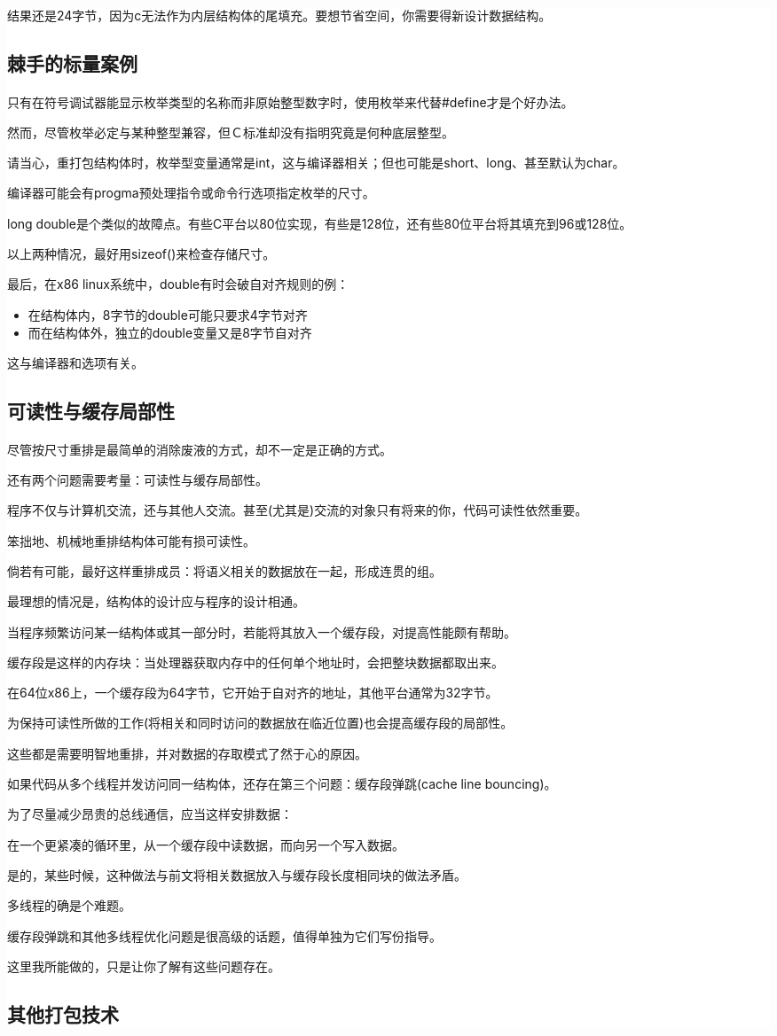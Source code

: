 结果还是24字节，因为c无法作为内层结构体的尾填充。要想节省空间，你需要得新设计数据结构。

## 棘手的标量案例

只有在符号调试器能显示枚举类型的名称而非原始整型数字时，使用枚举来代替#define才是个好办法。

然而，尽管枚举必定与某种整型兼容，但Ｃ标准却没有指明究竟是何种底层整型。

请当心，重打包结构体时，枚举型变量通常是int，这与编译器相关；但也可能是short、long、甚至默认为char。

编译器可能会有progma预处理指令或命令行选项指定枚举的尺寸。

long double是个类似的故障点。有些C平台以80位实现，有些是128位，还有些80位平台将其填充到96或128位。

以上两种情况，最好用sizeof()来检查存储尺寸。

最后，在x86 linux系统中，double有时会破自对齐规则的例：

- 在结构体内，8字节的double可能只要求4字节对齐
- 而在结构体外，独立的double变量又是8字节自对齐

这与编译器和选项有关。

## 可读性与缓存局部性

尽管按尺寸重排是最简单的消除废液的方式，却不一定是正确的方式。

还有两个问题需要考量：可读性与缓存局部性。

程序不仅与计算机交流，还与其他人交流。甚至(尤其是)交流的对象只有将来的你，代码可读性依然重要。

笨拙地、机械地重排结构体可能有损可读性。

倘若有可能，最好这样重排成员：将语义相关的数据放在一起，形成连贯的组。

最理想的情况是，结构体的设计应与程序的设计相通。

当程序频繁访问某一结构体或其一部分时，若能将其放入一个缓存段，对提高性能颇有帮助。

缓存段是这样的内存块：当处理器获取内存中的任何单个地址时，会把整块数据都取出来。

在64位x86上，一个缓存段为64字节，它开始于自对齐的地址，其他平台通常为32字节。

为保持可读性所做的工作(将相关和同时访问的数据放在临近位置)也会提高缓存段的局部性。

这些都是需要明智地重排，并对数据的存取模式了然于心的原因。

如果代码从多个线程并发访问同一结构体，还存在第三个问题：缓存段弹跳(cache line bouncing)。

为了尽量减少昂贵的总线通信，应当这样安排数据：

在一个更紧凑的循环里，从一个缓存段中读数据，而向另一个写入数据。

是的，某些时候，这种做法与前文将相关数据放入与缓存段长度相同块的做法矛盾。

多线程的确是个难题。

缓存段弹跳和其他多线程优化问题是很高级的话题，值得单独为它们写份指导。

这里我所能做的，只是让你了解有这些问题存在。

## 其他打包技术
